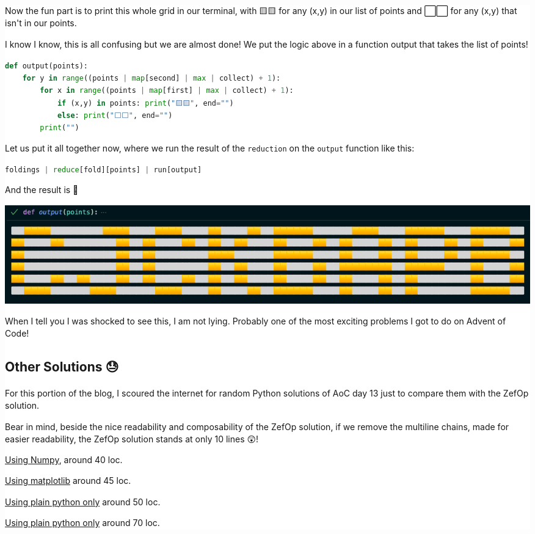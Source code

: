 Now the fun part is to print this whole grid in our terminal, with 🟨🟨 for any (x,y) in our list of points and ⬜️⬜️ for any (x,y) that isn't in our points.

I know I know, this is all confusing but we are almost done! We put the logic above in a function output that takes the list of points!

``` python
def output(points):
    for y in range((points | map[second] | max | collect) + 1):
        for x in range((points | map[first] | max | collect) + 1):
            if (x,y) in points: print("🟨🟨", end="")
            else: print("⬜️⬜️", end="")
        print("")
```

Let us put it all together now, where we run the result of the `reduction` on the `output` function like this:

``` python
foldings | reduce[fold][points] | run[output]
``` 

And the result is 🥁

![Output](aoc13-output.png "Output")


When I tell you I was shocked to see this, I am not lying. Probably one of the most exciting problems I got to do on Advent of Code! 

## Other Solutions 😓

For this portion of the blog, I scoured the internet for random Python solutions of AoC day 13 just to compare them with the ZefOp solution.

Bear in mind, beside the nice readability and composability of the ZefOp solution, if we remove the multiline chains, made for easier readability, the ZefOp solution stands at only 10 lines 😲! 

[Using Numpy](https://dev.to/qviper/advent-of-code-2021-python-solution-day-13-5227), around 40 loc.

[Using matplotlib](https://www.reddit.com/r/adventofcode/comments/rf7onx/comment/huvh9ef/?utm_source=reddit&utm_medium=web2x&context=3) around 45 loc.

[Using plain python only](https://www.reddit.com/r/adventofcode/comments/rf7onx/comment/i5rig5d/?utm_source=reddit&utm_medium=web2x&context=3) around 50 loc.

[Using plain python only](https://github.com/simonbrahan/aoc2021/tree/master/13) around 70 loc.
